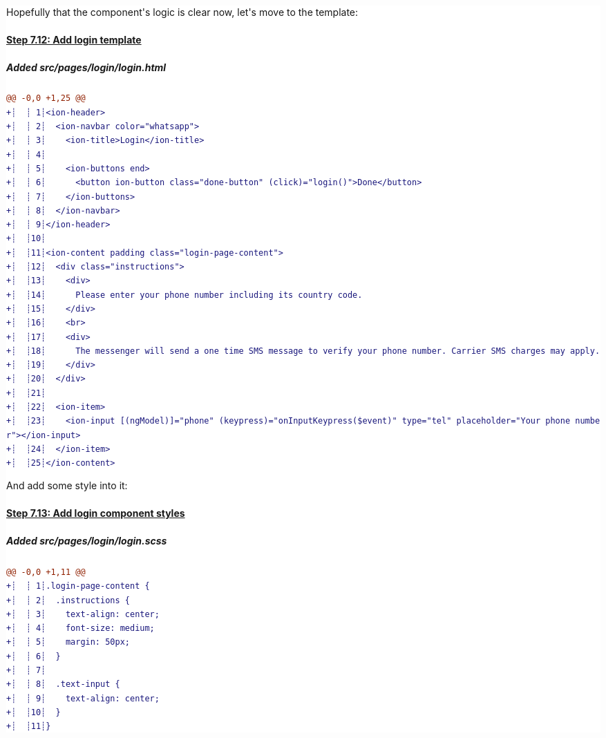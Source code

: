 Hopefully that the component's logic is clear now, let's move to the template:

[{]: <helper> (diffStep 7.12)

#### [Step 7.12: Add login template](../../../../commit/2216749)

##### Added src&#x2F;pages&#x2F;login&#x2F;login.html
```diff
@@ -0,0 +1,25 @@
+┊  ┊ 1┊<ion-header>
+┊  ┊ 2┊  <ion-navbar color="whatsapp">
+┊  ┊ 3┊    <ion-title>Login</ion-title>
+┊  ┊ 4┊
+┊  ┊ 5┊    <ion-buttons end>
+┊  ┊ 6┊      <button ion-button class="done-button" (click)="login()">Done</button>
+┊  ┊ 7┊    </ion-buttons>
+┊  ┊ 8┊  </ion-navbar>
+┊  ┊ 9┊</ion-header>
+┊  ┊10┊
+┊  ┊11┊<ion-content padding class="login-page-content">
+┊  ┊12┊  <div class="instructions">
+┊  ┊13┊    <div>
+┊  ┊14┊      Please enter your phone number including its country code.
+┊  ┊15┊    </div>
+┊  ┊16┊    <br>
+┊  ┊17┊    <div>
+┊  ┊18┊      The messenger will send a one time SMS message to verify your phone number. Carrier SMS charges may apply.
+┊  ┊19┊    </div>
+┊  ┊20┊  </div>
+┊  ┊21┊
+┊  ┊22┊  <ion-item>
+┊  ┊23┊    <ion-input [(ngModel)]="phone" (keypress)="onInputKeypress($event)" type="tel" placeholder="Your phone number"></ion-input>
+┊  ┊24┊  </ion-item>
+┊  ┊25┊</ion-content>
```

[}]: #

And add some style into it:

[{]: <helper> (diffStep 7.13)

#### [Step 7.13: Add login component styles](../../../../commit/d2d3d15)

##### Added src&#x2F;pages&#x2F;login&#x2F;login.scss
```diff
@@ -0,0 +1,11 @@
+┊  ┊ 1┊.login-page-content {
+┊  ┊ 2┊  .instructions {
+┊  ┊ 3┊    text-align: center;
+┊  ┊ 4┊    font-size: medium;
+┊  ┊ 5┊    margin: 50px;
+┊  ┊ 6┊  }
+┊  ┊ 7┊
+┊  ┊ 8┊  .text-input {
+┊  ┊ 9┊    text-align: center;
+┊  ┊10┊  }
+┊  ┊11┊}
```


[{]: <helper> (diffStep 7.2)
[{]: <helper> (diffStep 7.3)
[{]: <helper> (diffStep 7.4)
[{]: <helper> (diffStep 7.6)
[{]: <helper> (diffStep 7.7)
[{]: <helper> (diffStep 7.8)
[{]: <helper> (diffStep 7.9)
[{]: <helper> (diffStep 7.1)
[{]: <helper> (diffStep 7.11)
[{]: <helper> (diffStep 7.14)
[{]: <helper> (diffStep 7.15)
[{]: <helper> (diffStep 7.16)
[{]: <helper> (diffStep 7.17)
[{]: <helper> (diffStep 7.18)
[{]: <helper> (diffStep 7.19)
[{]: <helper> (diffStep 7.2)
[{]: <helper> (diffStep 7.21)
[{]: <helper> (diffStep 7.23)
[{]: <helper> (diffStep 7.24)
[{]: <helper> (diffStep 7.25)
[{]: <helper> (diffStep 7.26)
[{]: <helper> (diffStep 7.27)
[{]: <helper> (diffStep 7.28)
[{]: <helper> (diffStep 7.29)
[{]: <helper> (diffStep 7.3)
[{]: <helper> (diffStep 7.31)
[{]: <helper> (diffStep 7.32)
[{]: <helper> (diffStep 7.33)
[{]: <helper> (diffStep 7.34)
[{]: <helper> (diffStep 7.35)
[{]: <helper> (diffStep 7.36)
[{]: <helper> (diffStep 7.37)
[{]: <helper> (diffStep 7.38)
[{]: <helper> (navStep nextRef="https://angular-meteor.com/tutorials/whatsapp2/ionic/chats-mutations" prevRef="https://angular-meteor.com/tutorials/whatsapp2/ionic/messages-page")